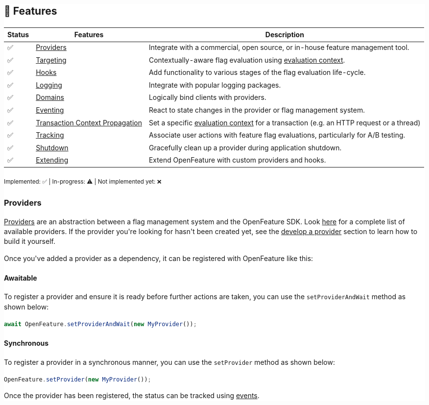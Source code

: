 ## 🌟 Features

| Status | Features                                                            | Description                                                                                                                           |
| ------ | ------------------------------------------------------------------- | ------------------------------------------------------------------------------------------------------------------------------------- |
| ✅      | [Providers](#providers)                                             | Integrate with a commercial, open source, or in-house feature management tool.                                                        |
| ✅      | [Targeting](#targeting)                                             | Contextually-aware flag evaluation using [evaluation context](https://openfeature.dev/docs/reference/concepts/evaluation-context).                           |
| ✅      | [Hooks](#hooks)                                                     | Add functionality to various stages of the flag evaluation life-cycle.                                                                |
| ✅      | [Logging](#logging)                                                 | Integrate with popular logging packages.                                                                                              |
| ✅      | [Domains](#domains)                                                 | Logically bind clients with providers.                                                                                                |
| ✅      | [Eventing](#eventing)                                               | React to state changes in the provider or flag management system.                                                                     |
| ✅      | [Transaction Context Propagation](#transaction-context-propagation) | Set a specific [evaluation context](https://openfeature.dev/docs/reference/concepts/evaluation-context) for a transaction (e.g. an HTTP request or a thread) |
| ✅      | [Tracking](#tracking)                                               | Associate user actions with feature flag evaluations, particularly for A/B testing.                                                   |
| ✅      | [Shutdown](#shutdown)                                               | Gracefully clean up a provider during application shutdown.                                                                           |
| ✅      | [Extending](#extending)                                             | Extend OpenFeature with custom providers and hooks.                                                                                   |

<sub>Implemented: ✅ | In-progress: ⚠️ | Not implemented yet: ❌</sub>

### Providers

[Providers](https://openfeature.dev/docs/reference/concepts/provider) are an abstraction between a flag management system and the OpenFeature SDK.
Look [here](https://openfeature.dev/ecosystem/?instant_search%5BrefinementList%5D%5Btype%5D%5B0%5D=Provider&instant_search%5BrefinementList%5D%5Bcategory%5D%5B0%5D=Server-side&instant_search%5BrefinementList%5D%5Btechnology%5D%5B0%5D=JavaScript) for a complete list of available providers.
If the provider you're looking for hasn't been created yet, see the [develop a provider](#develop-a-provider) section to learn how to build it yourself.

Once you've added a provider as a dependency, it can be registered with OpenFeature like this:

#### Awaitable

To register a provider and ensure it is ready before further actions are taken, you can use the `setProviderAndWait` method as shown below:

```ts
await OpenFeature.setProviderAndWait(new MyProvider());
```

#### Synchronous

To register a provider in a synchronous manner, you can use the `setProvider` method as shown below:

```ts
OpenFeature.setProvider(new MyProvider());
```

Once the provider has been registered, the status can be tracked using [events](#eventing).
